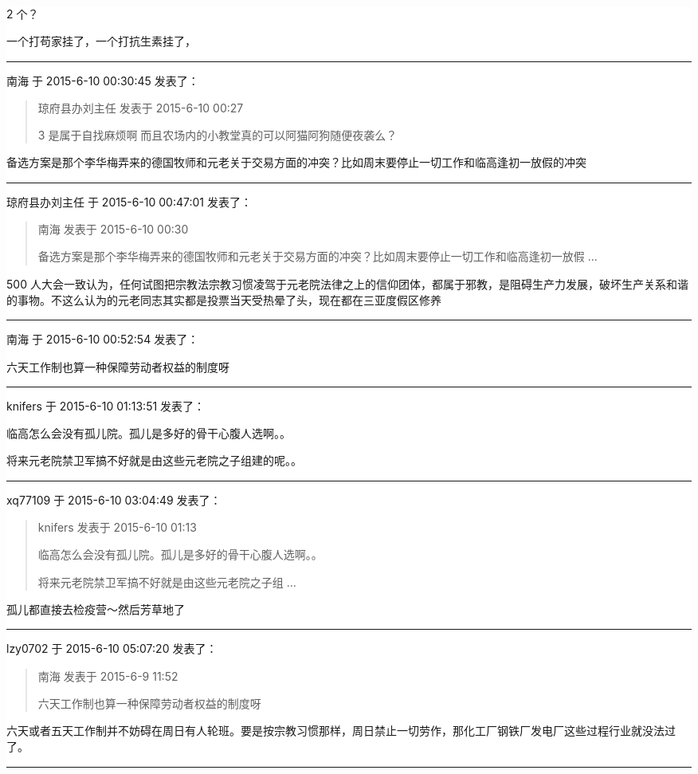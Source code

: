 2 个？

一个打苟家挂了，一个打抗生素挂了，

---

南海 于 2015-6-10 00:30:45 发表了：

> 琼府县办刘主任 发表于 2015-6-10 00:27
>
> 3 是属于自找麻烦啊 而且农场内的小教堂真的可以阿猫阿狗随便夜袭么？

备选方案是那个李华梅弄来的德国牧师和元老关于交易方面的冲突？比如周末要停止一切工作和临高逢初一放假的冲突

---

琼府县办刘主任 于 2015-6-10 00:47:01 发表了：

> 南海 发表于 2015-6-10 00:30
>
> 备选方案是那个李华梅弄来的德国牧师和元老关于交易方面的冲突？比如周末要停止一切工作和临高逢初一放假 ...

500 人大会一致认为，任何试图把宗教法宗教习惯凌驾于元老院法律之上的信仰团体，都属于邪教，是阻碍生产力发展，破坏生产关系和谐的事物。不这么认为的元老同志其实都是投票当天受热晕了头，现在都在三亚度假区修养

---

南海 于 2015-6-10 00:52:54 发表了：

六天工作制也算一种保障劳动者权益的制度呀

---

knifers 于 2015-6-10 01:13:51 发表了：

临高怎么会没有孤儿院。孤儿是多好的骨干心腹人选啊。。

将来元老院禁卫军搞不好就是由这些元老院之子组建的呢。。

---

xq77109 于 2015-6-10 03:04:49 发表了：

> knifers 发表于 2015-6-10 01:13
>
> 临高怎么会没有孤儿院。孤儿是多好的骨干心腹人选啊。。
>
> 将来元老院禁卫军搞不好就是由这些元老院之子组 ...

孤儿都直接去检疫营～然后芳草地了

---

lzy0702 于 2015-6-10 05:07:20 发表了：

> 南海 发表于 2015-6-9 11:52
>
> 六天工作制也算一种保障劳动者权益的制度呀

六天或者五天工作制并不妨碍在周日有人轮班。要是按宗教习惯那样，周日禁止一切劳作，那化工厂钢铁厂发电厂这些过程行业就没法过了。

---
